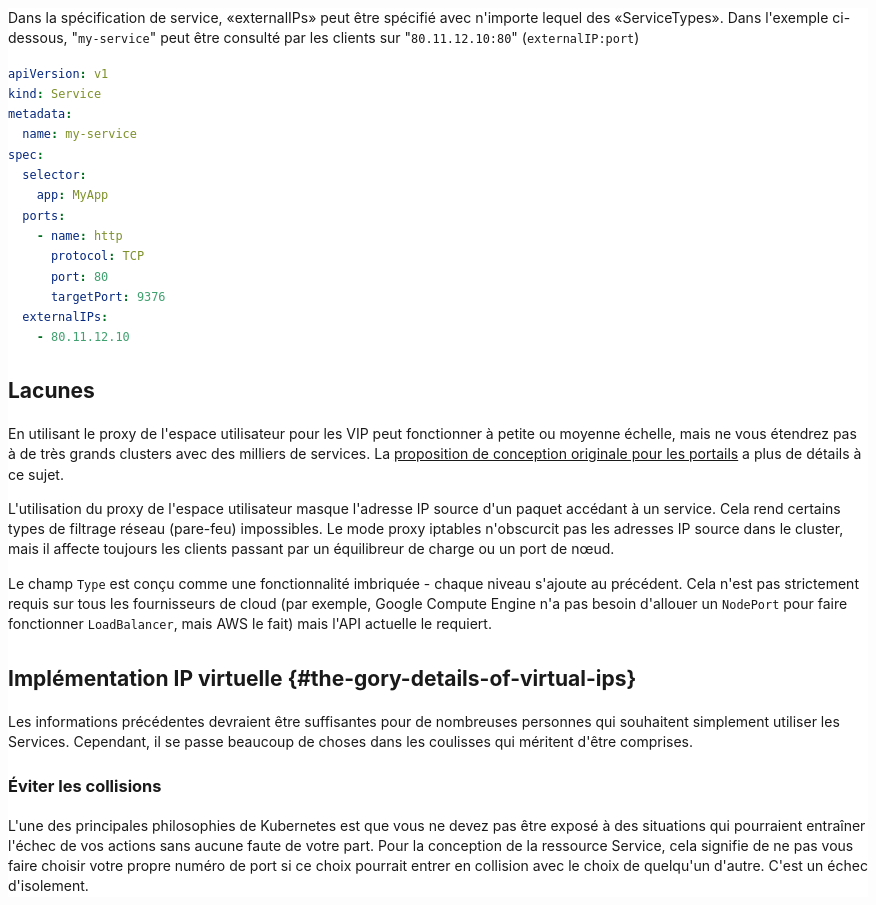 Dans la spécification de service, «externalIPs» peut être spécifié avec n'importe lequel des «ServiceTypes».
Dans l'exemple ci-dessous, "`my-service`" peut être consulté par les clients sur "`80.11.12.10:80`" (`externalIP:port`)

```yaml
apiVersion: v1
kind: Service
metadata:
  name: my-service
spec:
  selector:
    app: MyApp
  ports:
    - name: http
      protocol: TCP
      port: 80
      targetPort: 9376
  externalIPs:
    - 80.11.12.10
```

## Lacunes

En utilisant le proxy de l'espace utilisateur pour les VIP peut fonctionner à petite ou moyenne échelle, mais ne vous étendrez pas à de très grands clusters avec des milliers de services.
La [proposition de conception originale pour les portails](http://issue.k8s.io/1107) a plus de détails à ce sujet.

L'utilisation du proxy de l'espace utilisateur masque l'adresse IP source d'un paquet accédant à un service.
Cela rend certains types de filtrage réseau (pare-feu) impossibles.
Le mode proxy iptables n'obscurcit pas les adresses IP source dans le cluster, mais il affecte toujours les clients passant par un équilibreur de charge ou un port de nœud.

Le champ `Type` est conçu comme une fonctionnalité imbriquée - chaque niveau s'ajoute au précédent.
Cela n'est pas strictement requis sur tous les fournisseurs de cloud (par exemple, Google Compute Engine n'a pas besoin d'allouer un `NodePort` pour faire fonctionner `LoadBalancer`, mais AWS le fait) mais l'API actuelle le requiert.

## Implémentation IP virtuelle {#the-gory-details-of-virtual-ips}

Les informations précédentes devraient être suffisantes pour de nombreuses personnes qui souhaitent simplement utiliser les Services.
Cependant, il se passe beaucoup de choses dans les coulisses qui méritent d'être comprises.

### Éviter les collisions

L'une des principales philosophies de Kubernetes est que vous ne devez pas être exposé à des situations qui pourraient entraîner l'échec de vos actions sans aucune faute de votre part.
Pour la conception de la ressource Service, cela signifie de ne pas vous faire choisir votre propre numéro de port si ce choix pourrait entrer en collision avec le choix de quelqu'un d'autre.
C'est un échec d'isolement.
